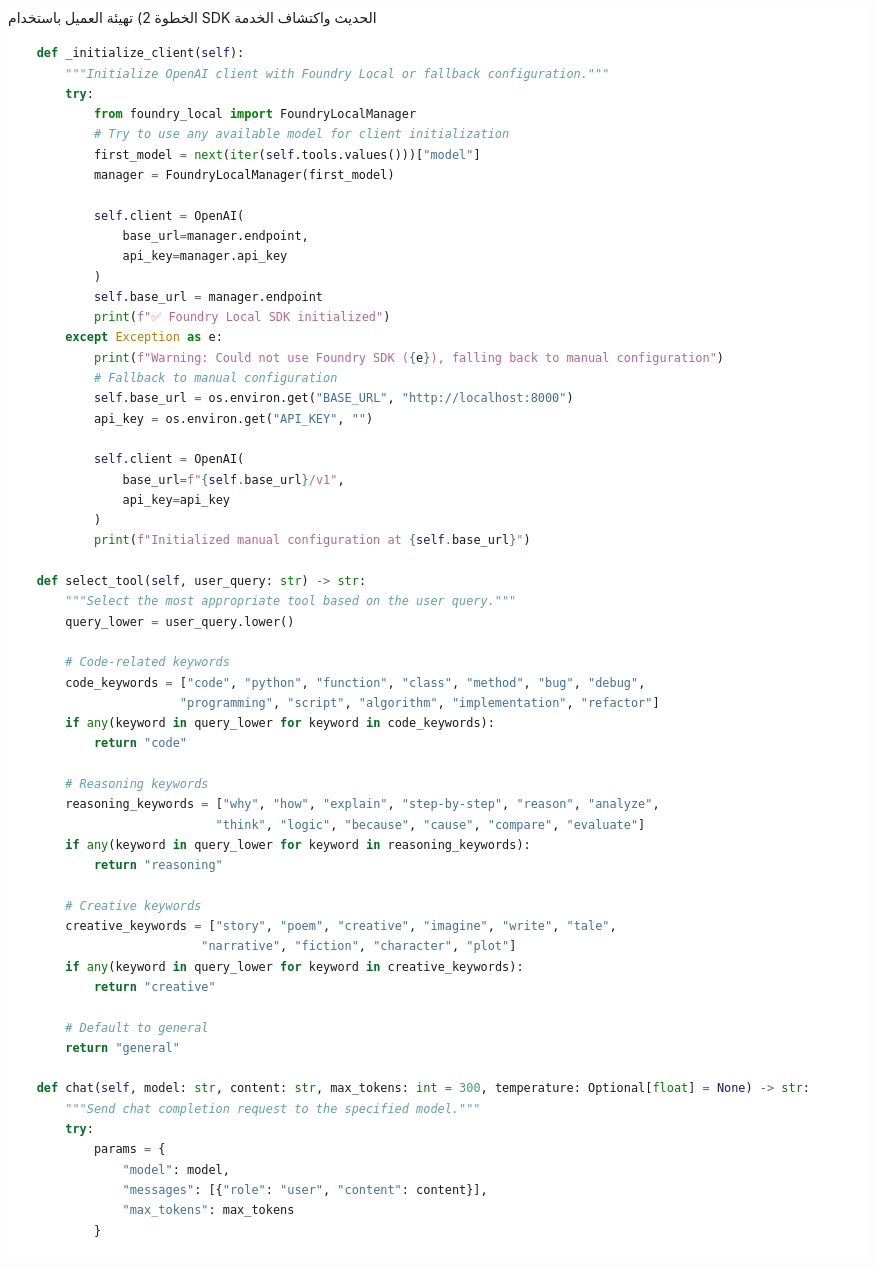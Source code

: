 الخطوة 2) تهيئة العميل باستخدام SDK الحديث واكتشاف الخدمة  
```python
    def _initialize_client(self):
        """Initialize OpenAI client with Foundry Local or fallback configuration."""
        try:
            from foundry_local import FoundryLocalManager
            # Try to use any available model for client initialization
            first_model = next(iter(self.tools.values()))["model"]
            manager = FoundryLocalManager(first_model)
            
            self.client = OpenAI(
                base_url=manager.endpoint,
                api_key=manager.api_key
            )
            self.base_url = manager.endpoint
            print(f"✅ Foundry Local SDK initialized")
        except Exception as e:
            print(f"Warning: Could not use Foundry SDK ({e}), falling back to manual configuration")
            # Fallback to manual configuration
            self.base_url = os.environ.get("BASE_URL", "http://localhost:8000")
            api_key = os.environ.get("API_KEY", "")
            
            self.client = OpenAI(
                base_url=f"{self.base_url}/v1",
                api_key=api_key
            )
            print(f"Initialized manual configuration at {self.base_url}")
    
    def select_tool(self, user_query: str) -> str:
        """Select the most appropriate tool based on the user query."""
        query_lower = user_query.lower()
        
        # Code-related keywords
        code_keywords = ["code", "python", "function", "class", "method", "bug", "debug", 
                        "programming", "script", "algorithm", "implementation", "refactor"]
        if any(keyword in query_lower for keyword in code_keywords):
            return "code"
        
        # Reasoning keywords
        reasoning_keywords = ["why", "how", "explain", "step-by-step", "reason", "analyze", 
                             "think", "logic", "because", "cause", "compare", "evaluate"]
        if any(keyword in query_lower for keyword in reasoning_keywords):
            return "reasoning"
        
        # Creative keywords
        creative_keywords = ["story", "poem", "creative", "imagine", "write", "tale", 
                           "narrative", "fiction", "character", "plot"]
        if any(keyword in query_lower for keyword in creative_keywords):
            return "creative"
        
        # Default to general
        return "general"
    
    def chat(self, model: str, content: str, max_tokens: int = 300, temperature: Optional[float] = None) -> str:
        """Send chat completion request to the specified model."""
        try:
            params = {
                "model": model,
                "messages": [{"role": "user", "content": content}],
                "max_tokens": max_tokens
            }
            
```